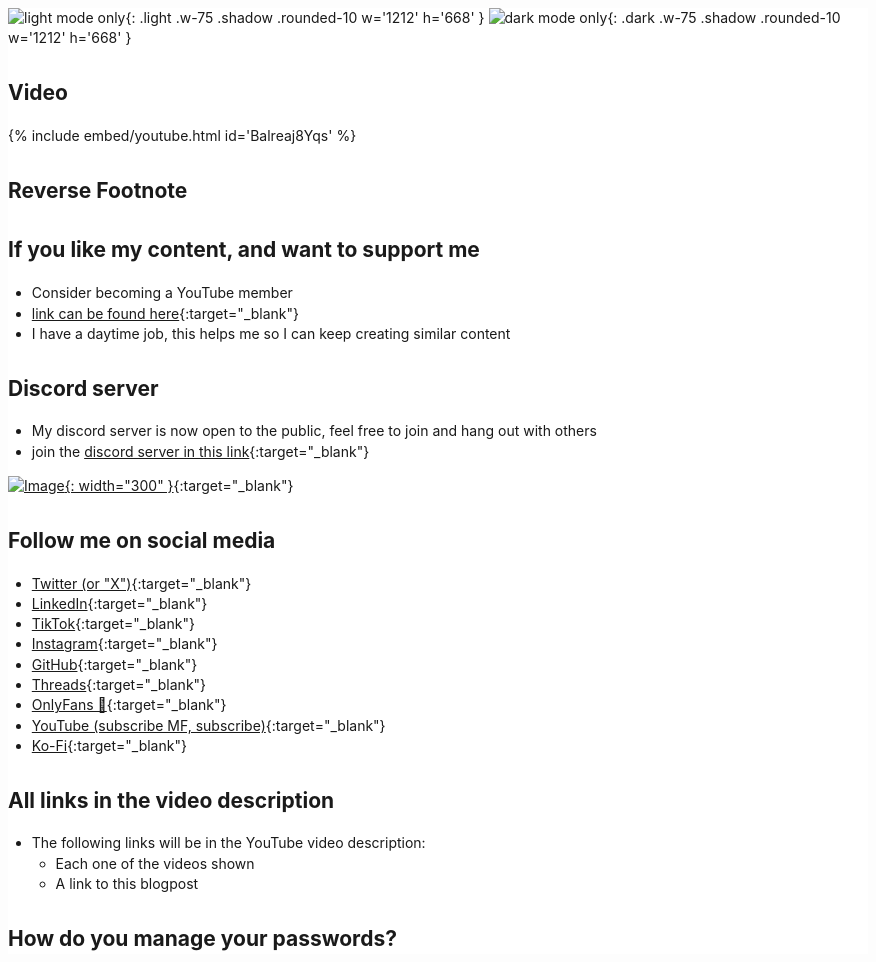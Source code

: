 ![light mode only](/posts/20190808/devtools-light.png){: .light .w-75 .shadow
.rounded-10 w='1212' h='668' }
![dark mode only](/posts/20190808/devtools-dark.png){: .dark .w-75 .shadow
.rounded-10 w='1212' h='668' }

## Video

{% include embed/youtube.html id='Balreaj8Yqs' %}

## Reverse Footnote

[^footnote]: The footnote source

[^fn-nth-2]: The 2nd footnote source

## If you like my content, and want to support me

- Consider becoming a YouTube member
- [link can be found here](https://www.youtube.com/channel/UCrSIvbFncPSlK6AdwE2QboA/join){:target="\_blank"}
- I have a daytime job, this helps me so I can keep creating similar content

## Discord server

- My discord server is now open to the public, feel free to join and hang out
  with others
- join the
  [discord server in this link](https://discord.gg/NgqMgwwtMH){:target="\_blank"}

[![Image](./../../assets/img/imgs/250210-discord-free.avif){: width="300" }](https://discord.gg/NgqMgwwtMH){:target="\_blank"}

## Follow me on social media

- [Twitter (or "X")](https://x.com/link_arzu){:target="\_blank"}
- [LinkedIn](https://www.linkedin.com/in/christianarzu){:target="\_blank"}
- [TikTok](https://www.tiktok.com/@linkarzu){:target="\_blank"}
- [Instagram](https://www.instagram.com/link_arzu){:target="\_blank"}
- [GitHub](https://github.com/linkarzu){:target="\_blank"}
- [Threads](https://www.threads.net/@link_arzu){:target="\_blank"}
- [OnlyFans 🍆](https://linkarzu.com/assets/img/imgs/250126-whyugae.avif){:target="\_blank"}
- [YouTube (subscribe MF, subscribe)](https://www.youtube.com/@linkarzu){:target="\_blank"}
- [Ko-Fi](https://ko-fi.com/linkarzu/goal?g=6){:target="\_blank"}

## All links in the video description

- The following links will be in the YouTube video description:
  - Each one of the videos shown
  - A link to this blogpost

## How do you manage your passwords?
